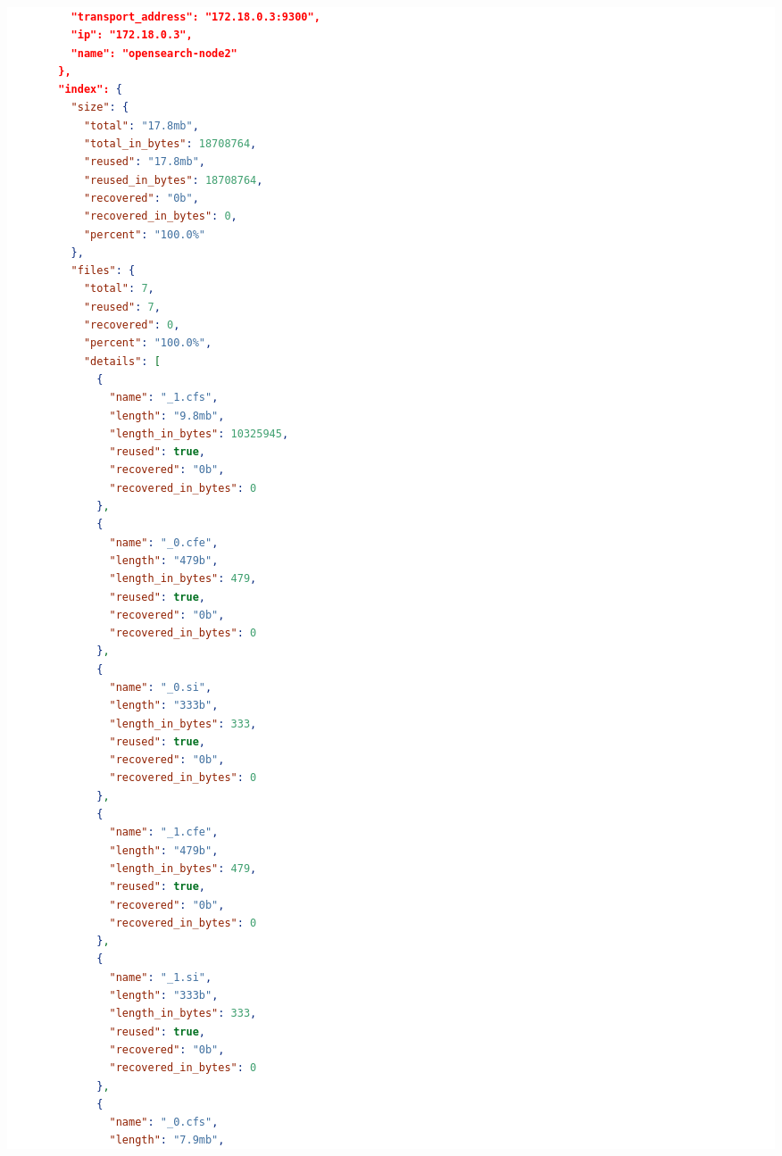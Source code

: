 ```json
          "transport_address": "172.18.0.3:9300",
          "ip": "172.18.0.3",
          "name": "opensearch-node2"
        },
        "index": {
          "size": {
            "total": "17.8mb",
            "total_in_bytes": 18708764,
            "reused": "17.8mb",
            "reused_in_bytes": 18708764,
            "recovered": "0b",
            "recovered_in_bytes": 0,
            "percent": "100.0%"
          },
          "files": {
            "total": 7,
            "reused": 7,
            "recovered": 0,
            "percent": "100.0%",
            "details": [
              {
                "name": "_1.cfs",
                "length": "9.8mb",
                "length_in_bytes": 10325945,
                "reused": true,
                "recovered": "0b",
                "recovered_in_bytes": 0
              },
              {
                "name": "_0.cfe",
                "length": "479b",
                "length_in_bytes": 479,
                "reused": true,
                "recovered": "0b",
                "recovered_in_bytes": 0
              },
              {
                "name": "_0.si",
                "length": "333b",
                "length_in_bytes": 333,
                "reused": true,
                "recovered": "0b",
                "recovered_in_bytes": 0
              },
              {
                "name": "_1.cfe",
                "length": "479b",
                "length_in_bytes": 479,
                "reused": true,
                "recovered": "0b",
                "recovered_in_bytes": 0
              },
              {
                "name": "_1.si",
                "length": "333b",
                "length_in_bytes": 333,
                "reused": true,
                "recovered": "0b",
                "recovered_in_bytes": 0
              },
              {
                "name": "_0.cfs",
                "length": "7.9mb",
```